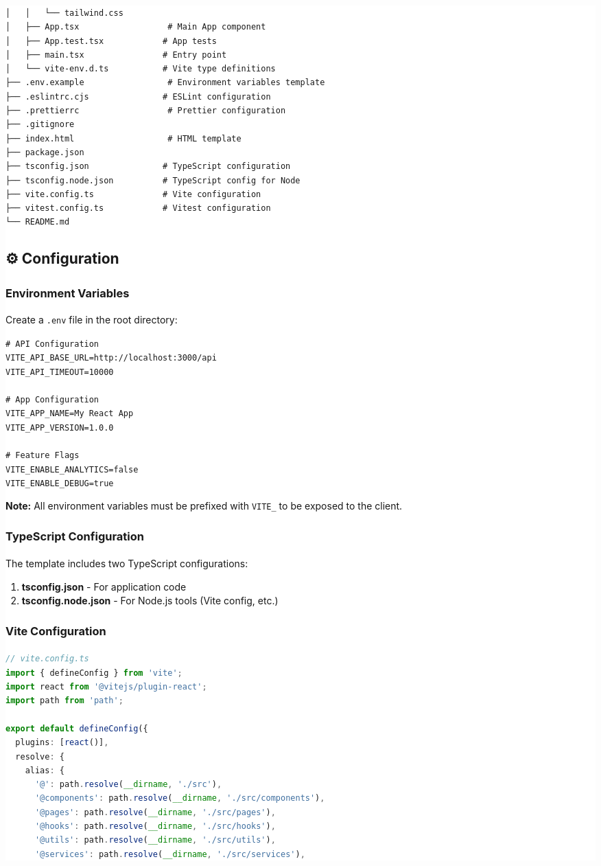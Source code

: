 ```
│   │   └── tailwind.css
│   ├── App.tsx                  # Main App component
│   ├── App.test.tsx            # App tests
│   ├── main.tsx                # Entry point
│   └── vite-env.d.ts           # Vite type definitions
├── .env.example                 # Environment variables template
├── .eslintrc.cjs               # ESLint configuration
├── .prettierrc                  # Prettier configuration
├── .gitignore
├── index.html                   # HTML template
├── package.json
├── tsconfig.json               # TypeScript configuration
├── tsconfig.node.json          # TypeScript config for Node
├── vite.config.ts              # Vite configuration
├── vitest.config.ts            # Vitest configuration
└── README.md
```

## ⚙️ Configuration

### Environment Variables

Create a `.env` file in the root directory:

```env
# API Configuration
VITE_API_BASE_URL=http://localhost:3000/api
VITE_API_TIMEOUT=10000

# App Configuration
VITE_APP_NAME=My React App
VITE_APP_VERSION=1.0.0

# Feature Flags
VITE_ENABLE_ANALYTICS=false
VITE_ENABLE_DEBUG=true
```

**Note:** All environment variables must be prefixed with `VITE_` to be exposed to the client.

### TypeScript Configuration

The template includes two TypeScript configurations:

1. **tsconfig.json** - For application code
2. **tsconfig.node.json** - For Node.js tools (Vite config, etc.)

### Vite Configuration

```typescript
// vite.config.ts
import { defineConfig } from 'vite';
import react from '@vitejs/plugin-react';
import path from 'path';

export default defineConfig({
  plugins: [react()],
  resolve: {
    alias: {
      '@': path.resolve(__dirname, './src'),
      '@components': path.resolve(__dirname, './src/components'),
      '@pages': path.resolve(__dirname, './src/pages'),
      '@hooks': path.resolve(__dirname, './src/hooks'),
      '@utils': path.resolve(__dirname, './src/utils'),
      '@services': path.resolve(__dirname, './src/services'),
```